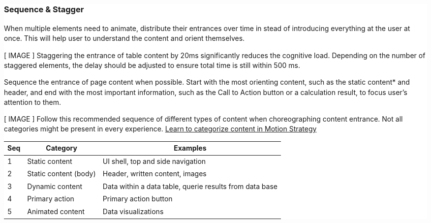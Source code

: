### Sequence & Stagger

When multiple elements need to animate, distribute their entrances over time in stead of introducing everything at the user at once. This will help user to understand the content and orient themselves.

[ IMAGE ]
Staggering the entrance of table content by 20ms significantly reduces the cognitive load. Depending on the number of staggered elements, the delay should be adjusted to ensure total time is still within 500 ms.

Sequence the entrance of page content when possible. Start with the most orienting content, such as the static content* and header, and end with the most important information, such as the Call to Action button or a calculation result, to focus user’s attention to them.

[ IMAGE ]
Follow this recommended sequence of different types of content when choreographing content entrance. Not all categories might be present in every experience. [Learn to categorize content in Motion Strategy ](#)

| Seq | Category              | Examples                                                |
|-----|-----------------------|---------------------------------------------------------|
| 1   | Static content        | UI shell, top and side navigation                       |
| 2   | Static content (body) | Header, written content, images                         |
| 3   | Dynamic content       | Data within a data table, querie results from data base |
| 4   | Primary action        | Primary action button                                   |
| 5   | Animated content      | Data visualizations                                     |
